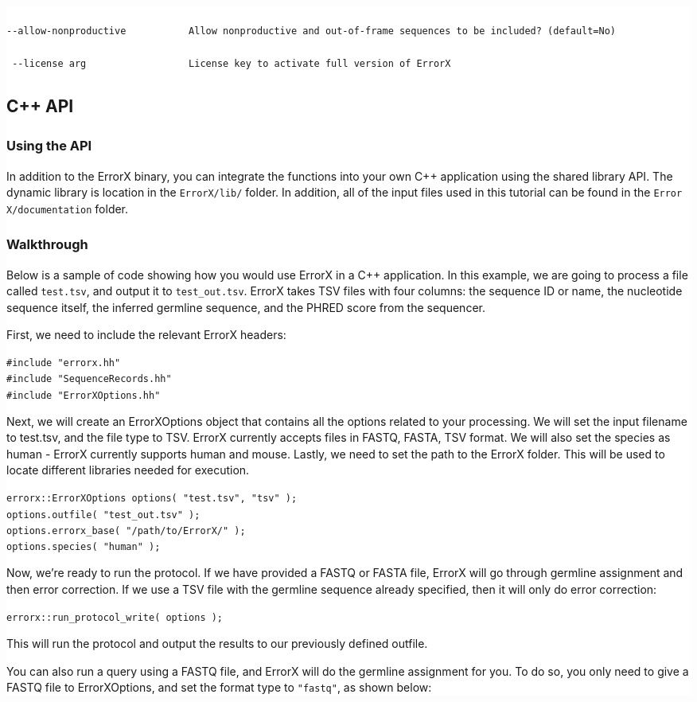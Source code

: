 ```
	
--allow-nonproductive			Allow nonproductive and out-of-frame sequences to be included? (default=No)
	
 --license arg					License key to activate full version of ErrorX
```

## C++ API

### Using the API

In addition to the ErrorX binary, you can integrate the functions into your own C++ application using the shared library API. The dynamic library is location in the `ErrorX/lib/` folder. In addition, all of the input files used in this tutorial can be found in the `ErrorX/documentation` folder.

### Walkthrough

Below is a sample of code showing how you would use ErrorX in a C++ application. In this example, we are going to process a file called `test.tsv`, and output it to `test_out.tsv`. ErrorX takes TSV files with four columns: the sequence ID or name, the nucleotide sequence itself, the inferred germline sequence, and the PHRED score from the sequencer.

First, we need to include the relevant ErrorX headers:

```
#include "errorx.hh"
#include "SequenceRecords.hh"
#include "ErrorXOptions.hh"
```

Next, we will create an ErrorXOptions object that contains all the options related to your processing. We will set the input filename to test.tsv, and the file type to TSV. ErrorX currently accepts files in FASTQ, FASTA, TSV format. We will also set the species as human - ErrorX currently supports human and mouse. Lastly, we need to set the path to the ErrorX folder. This will be used to locate different libraries needed for execution.

```
errorx::ErrorXOptions options( "test.tsv", "tsv" );
options.outfile( "test_out.tsv" );
options.errorx_base( "/path/to/ErrorX/" );
options.species( "human" );
```

Now, we’re ready to run the protocol. If we have provided a FASTQ or FASTA file, ErrorX will go through germline assignment and then error correction. If we use a TSV file with the germline sequence already specified, then it will only do error correction:

```
errorx::run_protocol_write( options );
```

This will run the protocol and output the results to our previously defined outfile.

You can also run a query using a FASTQ file, and ErrorX will do the germline assignment for you. To do so, you only need to give a FASTQ file to ErrorXOptions, and set the format type to `"fastq"`, as shown below:
